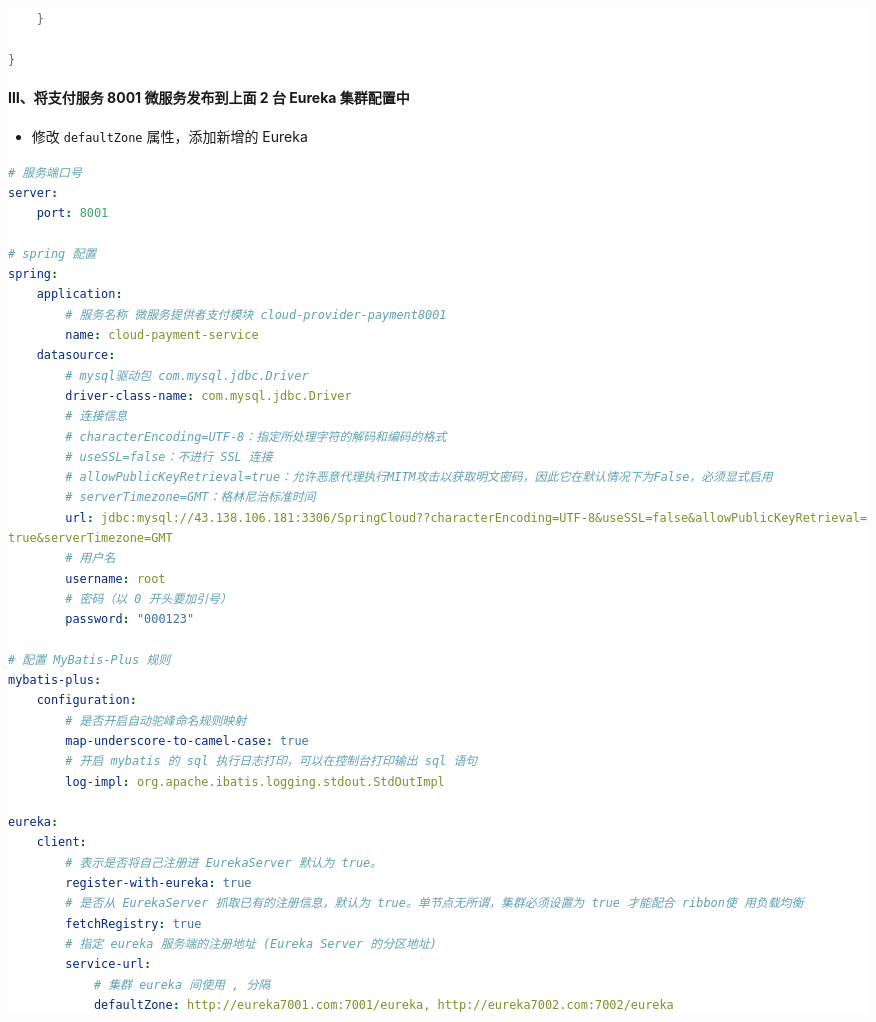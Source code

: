 ```java
    }

}
```

#### Ⅲ、将支付服务 8001 微服务发布到上面 2 台 Eureka 集群配置中

- 修改 `defaultZone` 属性，添加新增的 Eureka

```yaml
# 服务端口号
server:
    port: 8001

# spring 配置
spring:
    application:
        # 服务名称 微服务提供者支付模块 cloud-provider-payment8001
        name: cloud-payment-service
    datasource:
        # mysql驱动包 com.mysql.jdbc.Driver
        driver-class-name: com.mysql.jdbc.Driver
        # 连接信息
        # characterEncoding=UTF-8：指定所处理字符的解码和编码的格式
        # useSSL=false：不进行 SSL 连接
        # allowPublicKeyRetrieval=true：允许恶意代理执行MITM攻击以获取明文密码，因此它在默认情况下为False，必须显式启用
        # serverTimezone=GMT：格林尼治标准时间
        url: jdbc:mysql://43.138.106.181:3306/SpringCloud??characterEncoding=UTF-8&useSSL=false&allowPublicKeyRetrieval=true&serverTimezone=GMT
        # 用户名
        username: root
        # 密码（以 0 开头要加引号）
        password: "000123"

# 配置 MyBatis-Plus 规则
mybatis-plus:
    configuration:
        # 是否开启自动驼峰命名规则映射
        map-underscore-to-camel-case: true
        # 开启 mybatis 的 sql 执行日志打印，可以在控制台打印输出 sql 语句
        log-impl: org.apache.ibatis.logging.stdout.StdOutImpl

eureka:
    client:
        # 表示是否将自己注册进 EurekaServer 默认为 true。
        register-with-eureka: true
        # 是否从 EurekaServer 抓取已有的注册信息，默认为 true。单节点无所谓，集群必须设置为 true 才能配合 ribbon使 用负载均衡
        fetchRegistry: true
        # 指定 eureka 服务端的注册地址 (Eureka Server 的分区地址)
        service-url:
            # 集群 eureka 间使用 , 分隔
            defaultZone: http://eureka7001.com:7001/eureka, http://eureka7002.com:7002/eureka

```
